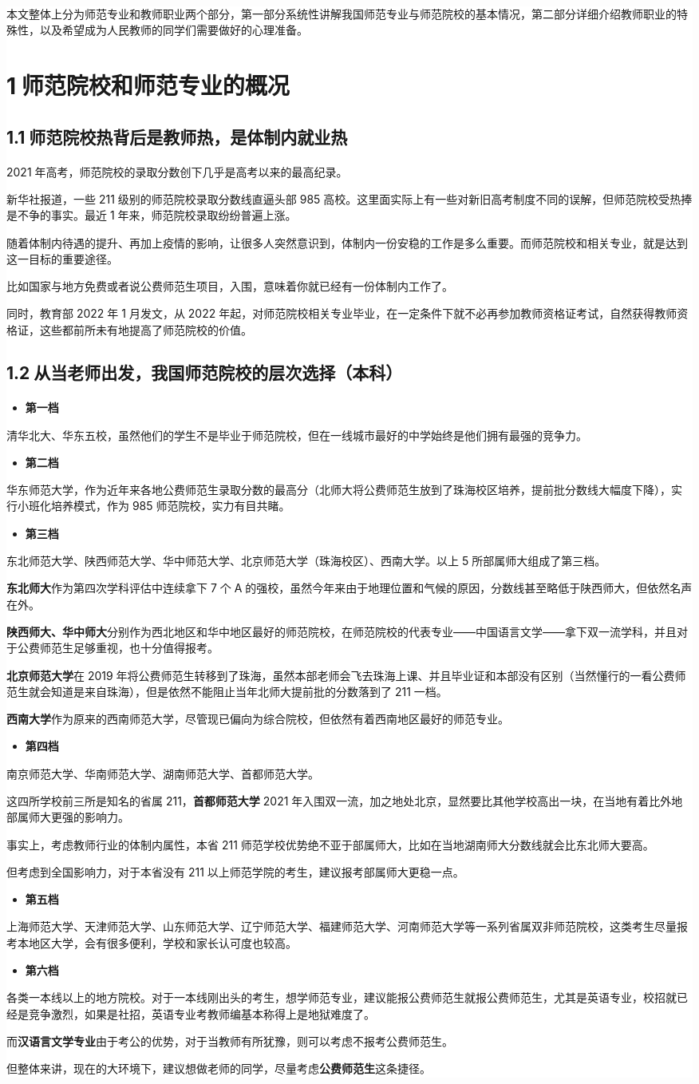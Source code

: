 本文整体上分为师范专业和教师职业两个部分，第一部分系统性讲解我国师范专业与师范院校的基本情况，第二部分详细介绍教师职业的特殊性，以及希望成为人民教师的同学们需要做好的心理准备。

# 1 师范院校和师范专业的概况

## 1.1 师范院校热背后是教师热，是体制内就业热

2021 年高考，师范院校的录取分数创下几乎是高考以来的最高纪录。

新华社报道，一些 211 级别的师范院校录取分数线直逼头部 985 高校。这里面实际上有一些对新旧高考制度不同的误解，但师范院校受热捧是不争的事实。最近 1 年来，师范院校录取纷纷普遍上涨。

随着体制内待遇的提升、再加上疫情的影响，让很多人突然意识到，体制内一份安稳的工作是多么重要。而师范院校和相关专业，就是达到这一目标的重要途径。

比如国家与地方免费或者说公费师范生项目，入围，意味着你就已经有一份体制内工作了。

同时，教育部 2022 年 1 月发文，从 2022 年起，对师范院校相关专业毕业，在一定条件下就不必再参加教师资格证考试，自然获得教师资格证，这些都前所未有地提高了师范院校的价值。

## 1.2 从当老师出发，我国师范院校的层次选择（本科）

- **第一档**

清华北大、华东五校，虽然他们的学生不是毕业于师范院校，但在一线城市最好的中学始终是他们拥有最强的竞争力。

- **第二档**

华东师范大学，作为近年来各地公费师范生录取分数的最高分（北师大将公费师范生放到了珠海校区培养，提前批分数线大幅度下降），实行小班化培养模式，作为 985 师范院校，实力有目共睹。

- **第三档**

东北师范大学、陕西师范大学、华中师范大学、北京师范大学（珠海校区）、西南大学。以上 5 所部属师大组成了第三档。

**东北师大**作为第四次学科评估中连续拿下 7 个 A 的强校，虽然今年来由于地理位置和气候的原因，分数线甚至略低于陕西师大，但依然名声在外。

**陕西师大、华中师大**分别作为西北地区和华中地区最好的师范院校，在师范院校的代表专业——中国语言文学——拿下双一流学科，并且对于公费师范生足够重视，也十分值得报考。

**北京师范大学**在 2019 年将公费师范生转移到了珠海，虽然本部老师会飞去珠海上课、并且毕业证和本部没有区别（当然懂行的一看公费师范生就会知道是来自珠海），但是依然不能阻止当年北师大提前批的分数落到了 211 一档。

**西南大学**作为原来的西南师范大学，尽管现已偏向为综合院校，但依然有着西南地区最好的师范专业。

- **第四档**

南京师范大学、华南师范大学、湖南师范大学、首都师范大学。

这四所学校前三所是知名的省属 211，**首都师范大学** 2021 年入围双一流，加之地处北京，显然要比其他学校高出一块，在当地有着比外地部属师大更强的影响力。

事实上，考虑教师行业的体制内属性，本省 211 师范学校优势绝不亚于部属师大，比如在当地湖南师大分数线就会比东北师大要高。

但考虑到全国影响力，对于本省没有 211 以上师范学院的考生，建议报考部属师大更稳一点。

- **第五档**

上海师范大学、天津师范大学、山东师范大学、辽宁师范大学、福建师范大学、河南师范大学等一系列省属双非师范院校，这类考生尽量报考本地区大学，会有很多便利，学校和家长认可度也较高。

- **第六档**

各类一本线以上的地方院校。对于一本线刚出头的考生，想学师范专业，建议能报公费师范生就报公费师范生，尤其是英语专业，校招就已经是竞争激烈，如果是社招，英语专业考教师编基本称得上是地狱难度了。

而**汉语言文学专业**由于考公的优势，对于当教师有所犹豫，则可以考虑不报考公费师范生。

但整体来讲，现在的大环境下，建议想做老师的同学，尽量考虑**公费师范生**这条捷径。
